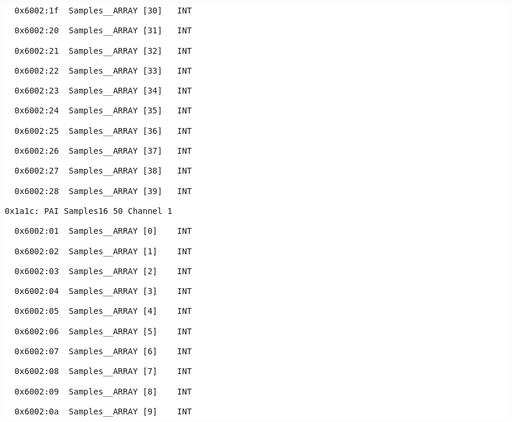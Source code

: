 </tr>
<tr>
<td colspan=5 align="left"><pre>  0x6002:1f  Samples__ARRAY [30]   INT</pre></td>
</tr>
<tr>
<td colspan=5 align="left"><pre>  0x6002:20  Samples__ARRAY [31]   INT</pre></td>
</tr>
<tr>
<td colspan=5 align="left"><pre>  0x6002:21  Samples__ARRAY [32]   INT</pre></td>
</tr>
<tr>
<td colspan=5 align="left"><pre>  0x6002:22  Samples__ARRAY [33]   INT</pre></td>
</tr>
<tr>
<td colspan=5 align="left"><pre>  0x6002:23  Samples__ARRAY [34]   INT</pre></td>
</tr>
<tr>
<td colspan=5 align="left"><pre>  0x6002:24  Samples__ARRAY [35]   INT</pre></td>
</tr>
<tr>
<td colspan=5 align="left"><pre>  0x6002:25  Samples__ARRAY [36]   INT</pre></td>
</tr>
<tr>
<td colspan=5 align="left"><pre>  0x6002:26  Samples__ARRAY [37]   INT</pre></td>
</tr>
<tr>
<td colspan=5 align="left"><pre>  0x6002:27  Samples__ARRAY [38]   INT</pre></td>
</tr>
<tr>
<td colspan=5 align="left"><pre>  0x6002:28  Samples__ARRAY [39]   INT</pre></td>
</tr>
<tr>
<td colspan=5 align="left"><pre>0x1a1c: PAI Samples16 50 Channel 1</pre></td>
</tr>
<tr>
<td colspan=5 align="left"><pre>  0x6002:01  Samples__ARRAY [0]    INT</pre></td>
</tr>
<tr>
<td colspan=5 align="left"><pre>  0x6002:02  Samples__ARRAY [1]    INT</pre></td>
</tr>
<tr>
<td colspan=5 align="left"><pre>  0x6002:03  Samples__ARRAY [2]    INT</pre></td>
</tr>
<tr>
<td colspan=5 align="left"><pre>  0x6002:04  Samples__ARRAY [3]    INT</pre></td>
</tr>
<tr>
<td colspan=5 align="left"><pre>  0x6002:05  Samples__ARRAY [4]    INT</pre></td>
</tr>
<tr>
<td colspan=5 align="left"><pre>  0x6002:06  Samples__ARRAY [5]    INT</pre></td>
</tr>
<tr>
<td colspan=5 align="left"><pre>  0x6002:07  Samples__ARRAY [6]    INT</pre></td>
</tr>
<tr>
<td colspan=5 align="left"><pre>  0x6002:08  Samples__ARRAY [7]    INT</pre></td>
</tr>
<tr>
<td colspan=5 align="left"><pre>  0x6002:09  Samples__ARRAY [8]    INT</pre></td>
</tr>
<tr>
<td colspan=5 align="left"><pre>  0x6002:0a  Samples__ARRAY [9]    INT</pre></td>
</tr>